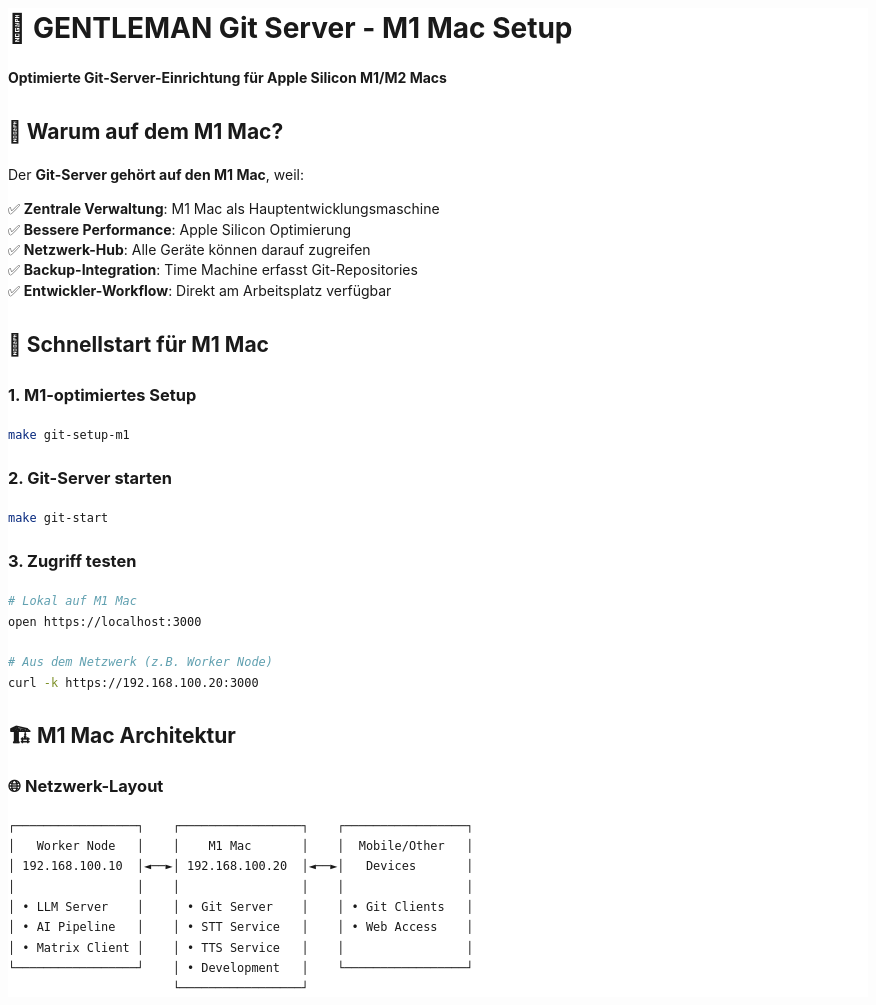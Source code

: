 # 🍎 GENTLEMAN Git Server - M1 Mac Setup

**Optimierte Git-Server-Einrichtung für Apple Silicon M1/M2 Macs**

## 🎯 Warum auf dem M1 Mac?

Der **Git-Server gehört auf den M1 Mac**, weil:

✅ **Zentrale Verwaltung**: M1 Mac als Hauptentwicklungsmaschine  
✅ **Bessere Performance**: Apple Silicon Optimierung  
✅ **Netzwerk-Hub**: Alle Geräte können darauf zugreifen  
✅ **Backup-Integration**: Time Machine erfasst Git-Repositories  
✅ **Entwickler-Workflow**: Direkt am Arbeitsplatz verfügbar  

## 🚀 Schnellstart für M1 Mac

### 1. M1-optimiertes Setup
```bash
make git-setup-m1
```

### 2. Git-Server starten
```bash
make git-start
```

### 3. Zugriff testen
```bash
# Lokal auf M1 Mac
open https://localhost:3000

# Aus dem Netzwerk (z.B. Worker Node)
curl -k https://192.168.100.20:3000
```

## 🏗️ M1 Mac Architektur

### 🌐 Netzwerk-Layout
```
┌─────────────────┐    ┌─────────────────┐    ┌─────────────────┐
│   Worker Node   │    │    M1 Mac       │    │  Mobile/Other   │
│ 192.168.100.10  │◄──►│ 192.168.100.20  │◄──►│   Devices       │
│                 │    │                 │    │                 │
│ • LLM Server    │    │ • Git Server    │    │ • Git Clients   │
│ • AI Pipeline   │    │ • STT Service   │    │ • Web Access    │
│ • Matrix Client │    │ • TTS Service   │    │                 │
└─────────────────┘    │ • Development   │    └─────────────────┘
                       └─────────────────┘
```
